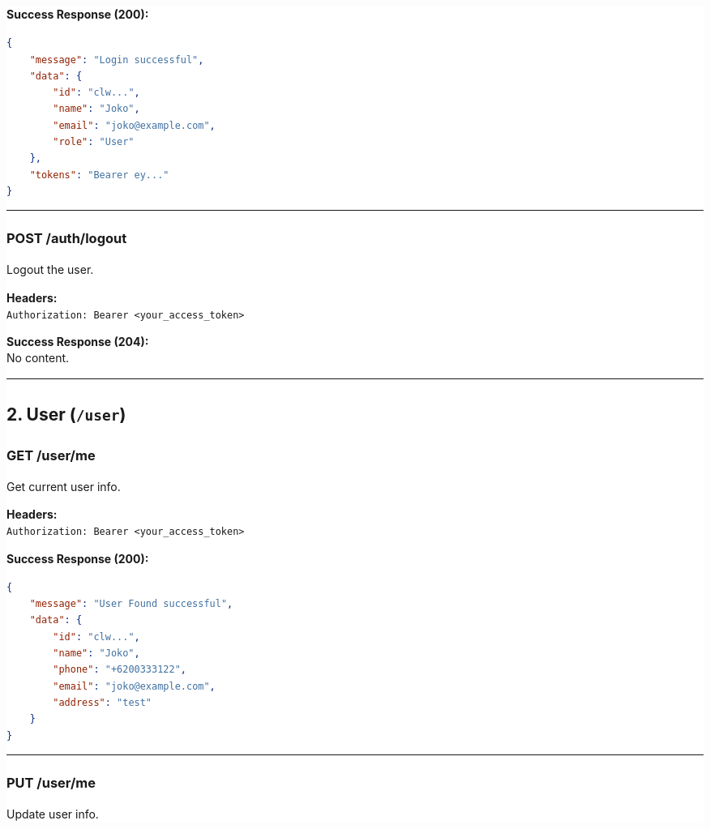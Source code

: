 **Success Response (200):**
```json
{
    "message": "Login successful",
    "data": {
        "id": "clw...",
        "name": "Joko",
        "email": "joko@example.com",
        "role": "User"
    },
    "tokens": "Bearer ey..."
}
```

---

### **POST /auth/logout**
Logout the user.

**Headers:**  
`Authorization: Bearer <your_access_token>`

**Success Response (204):**  
No content.

---

## 2. User (`/user`)

### **GET /user/me**
Get current user info.

**Headers:**  
`Authorization: Bearer <your_access_token>`

**Success Response (200):**
```json
{
    "message": "User Found successful",
    "data": {
        "id": "clw...",
        "name": "Joko",
        "phone": "+6200333122",
        "email": "joko@example.com",
        "address": "test"
    }
}
```

---

### **PUT /user/me**
Update user info.
